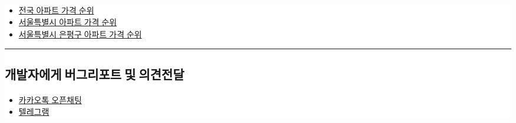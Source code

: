 - [전국 아파트 가격 순위](https://inasie.github.io/apt-ranking/전국)
- [서울특별시 아파트 가격 순위](https://inasie.github.io/apt-ranking/서울특별시)
- [서울특별시 은평구 아파트 가격 순위](https://inasie.github.io/apt-ranking/서울특별시-은평구)


---

## 개발자에게 버그리포트 및 의견전달

- [카카오톡 오픈채팅](https://open.kakao.com/o/gLJUAP4)
- [텔레그램](https://t.me/inasie)

